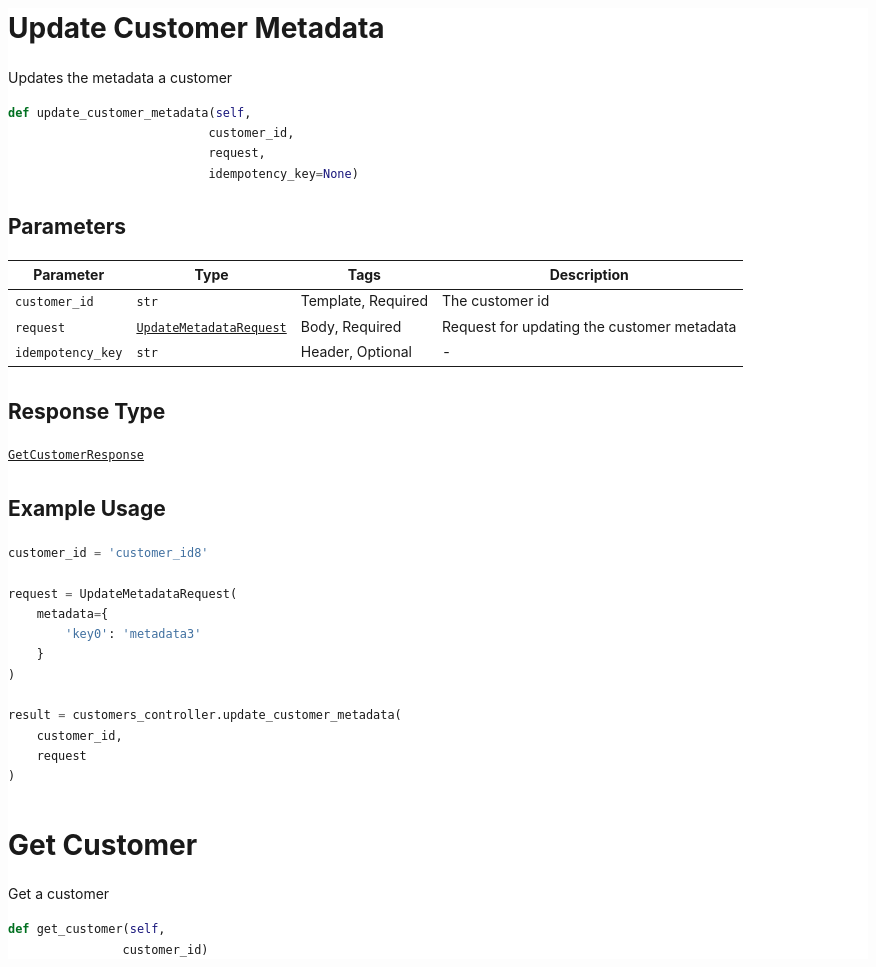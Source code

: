 
# Update Customer Metadata

Updates the metadata a customer

```python
def update_customer_metadata(self,
                            customer_id,
                            request,
                            idempotency_key=None)
```

## Parameters

| Parameter | Type | Tags | Description |
|  --- | --- | --- | --- |
| `customer_id` | `str` | Template, Required | The customer id |
| `request` | [`UpdateMetadataRequest`](../../doc/models/update-metadata-request.md) | Body, Required | Request for updating the customer metadata |
| `idempotency_key` | `str` | Header, Optional | - |

## Response Type

[`GetCustomerResponse`](../../doc/models/get-customer-response.md)

## Example Usage

```python
customer_id = 'customer_id8'

request = UpdateMetadataRequest(
    metadata={
        'key0': 'metadata3'
    }
)

result = customers_controller.update_customer_metadata(
    customer_id,
    request
)
```


# Get Customer

Get a customer

```python
def get_customer(self,
                customer_id)
```
